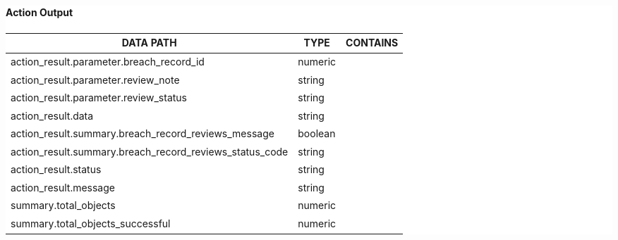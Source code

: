 #### Action Output
DATA PATH | TYPE | CONTAINS
--------- | ---- | --------
action\_result\.parameter\.breach\_record\_id | numeric | 
action\_result\.parameter\.review\_note | string | 
action\_result\.parameter\.review\_status | string | 
action\_result\.data | string | 
action\_result\.summary\.breach\_record\_reviews\_message | boolean | 
action\_result\.summary\.breach\_record\_reviews\_status\_code | string | 
action\_result\.status | string | 
action\_result\.message | string | 
summary\.total\_objects | numeric | 
summary\.total\_objects\_successful | numeric | 